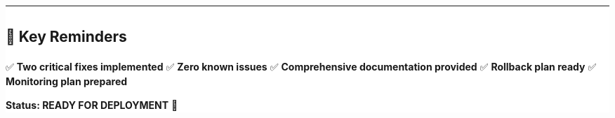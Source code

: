 ```
```

---

## 📌 Key Reminders

✅ **Two critical fixes implemented**
✅ **Zero known issues**
✅ **Comprehensive documentation provided**
✅ **Rollback plan ready**
✅ **Monitoring plan prepared**

**Status: READY FOR DEPLOYMENT** 🚀

